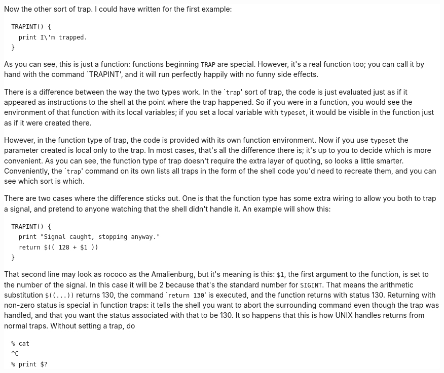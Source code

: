 Now the other sort of trap. I could have written for the first example:

``` 
  TRAPINT() {
    print I\'m trapped.
  }
```

As you can see, this is just a function: functions beginning `TRAP` are
special. However, it's a real function too; you can call it by hand with
the command \`TRAPINT', and it will run perfectly happily with no funny
side effects.

There is a difference between the way the two types work. In the
\``trap`' sort of trap, the code is just evaluated just as if it
appeared as instructions to the shell at the point where the trap
happened. So if you were in a function, you would see the environment of
that function with its local variables; if you set a local variable with
`typeset`, it would be visible in the function just as if it were
created there.

However, in the function type of trap, the code is provided with its own
function environment. Now if you use `typeset` the parameter created is
local only to the trap. In most cases, that's all the difference there
is; it's up to you to decide which is more convenient. As you can see,
the function type of trap doesn't require the extra layer of quoting, so
looks a little smarter. Conveniently, the \``trap`' command on its own
lists all traps in the form of the shell code you'd need to recreate
them, and you can see which sort is which.

There are two cases where the difference sticks out. One is that the
function type has some extra wiring to allow you both to trap a signal,
and pretend to anyone watching that the shell didn't handle it. An
example will show this:

``` 
  TRAPINT() {
    print "Signal caught, stopping anyway."
    return $(( 128 + $1 ))
  }
```

That second line may look as rococo as the Amalienburg, but it's meaning
is this: `$1`, the first argument to the function, is set to the number
of the signal. In this case it will be 2 because that's the standard
number for `SIGINT`. That means the arithmetic substitution `$((...))`
returns 130, the command \``return 130`' is executed, and the function
returns with status 130. Returning with non-zero status is special in
function traps: it tells the shell you want to abort the surrounding
command even though the trap was handled, and that you want the status
associated with that to be 130. It so happens that this is how UNIX
handles returns from normal traps. Without setting a trap, do

``` 
  % cat
  ^C
  % print $?
```
